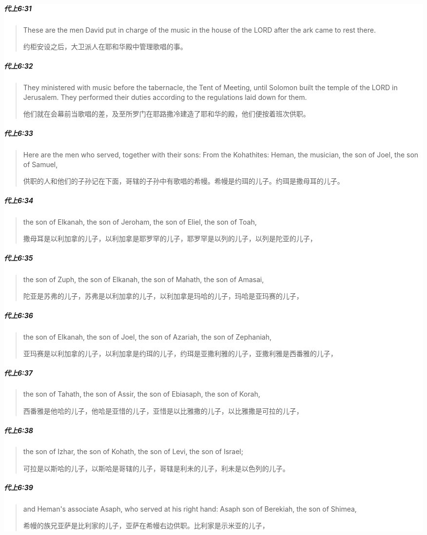 
##### 代上6:31
> These are the men David put in charge of the music in the house of the LORD after the ark came to rest there.
>
> 约柜安设之后，大卫派人在耶和华殿中管理歌唱的事。


##### 代上6:32
> They ministered with music before the tabernacle, the Tent of Meeting, until Solomon built the temple of the LORD in Jerusalem. They performed their duties according to the regulations laid down for them.
>
> 他们就在会幕前当歌唱的差，及至所罗门在耶路撒冷建造了耶和华的殿，他们便按着班次供职。


##### 代上6:33
> Here are the men who served, together with their sons: From the Kohathites: Heman, the musician, the son of Joel, the son of Samuel,
>
> 供职的人和他们的子孙记在下面，哥辖的子孙中有歌唱的希幔。希幔是约珥的儿子。约珥是撒母耳的儿子。


##### 代上6:34
> the son of Elkanah, the son of Jeroham, the son of Eliel, the son of Toah,
>
> 撒母耳是以利加拿的儿子，以利加拿是耶罗罕的儿子，耶罗罕是以列的儿子，以列是陀亚的儿子，


##### 代上6:35
> the son of Zuph, the son of Elkanah, the son of Mahath, the son of Amasai,
>
> 陀亚是苏弗的儿子，苏弗是以利加拿的儿子，以利加拿是玛哈的儿子，玛哈是亚玛赛的儿子，


##### 代上6:36
> the son of Elkanah, the son of Joel, the son of Azariah, the son of Zephaniah,
>
> 亚玛赛是以利加拿的儿子，以利加拿是约珥的儿子，约珥是亚撒利雅的儿子，亚撒利雅是西番雅的儿子，


##### 代上6:37
> the son of Tahath, the son of Assir, the son of Ebiasaph, the son of Korah,
>
> 西番雅是他哈的儿子，他哈是亚惜的儿子，亚惜是以比雅撒的儿子，以比雅撒是可拉的儿子，


##### 代上6:38
> the son of Izhar, the son of Kohath, the son of Levi, the son of Israel;
>
> 可拉是以斯哈的儿子，以斯哈是哥辖的儿子，哥辖是利未的儿子，利未是以色列的儿子。


##### 代上6:39
> and Heman's associate Asaph, who served at his right hand: Asaph son of Berekiah, the son of Shimea,
>
> 希幔的族兄亚萨是比利家的儿子，亚萨在希幔右边供职。比利家是示米亚的儿子，
